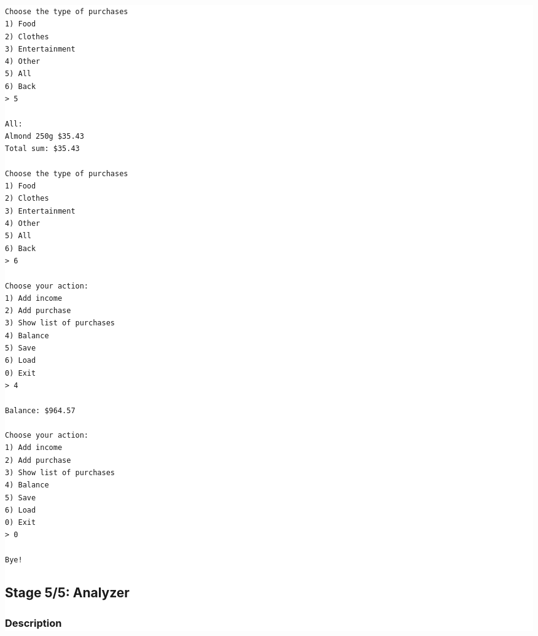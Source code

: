 ```text
Choose the type of purchases
1) Food
2) Clothes
3) Entertainment
4) Other
5) All
6) Back
> 5

All:
Almond 250g $35.43
Total sum: $35.43

Choose the type of purchases
1) Food
2) Clothes
3) Entertainment
4) Other
5) All
6) Back
> 6

Choose your action:
1) Add income
2) Add purchase
3) Show list of purchases
4) Balance
5) Save
6) Load
0) Exit
> 4

Balance: $964.57

Choose your action:
1) Add income
2) Add purchase
3) Show list of purchases
4) Balance
5) Save
6) Load
0) Exit
> 0

Bye!
```


## Stage 5/5: Analyzer

### Description
